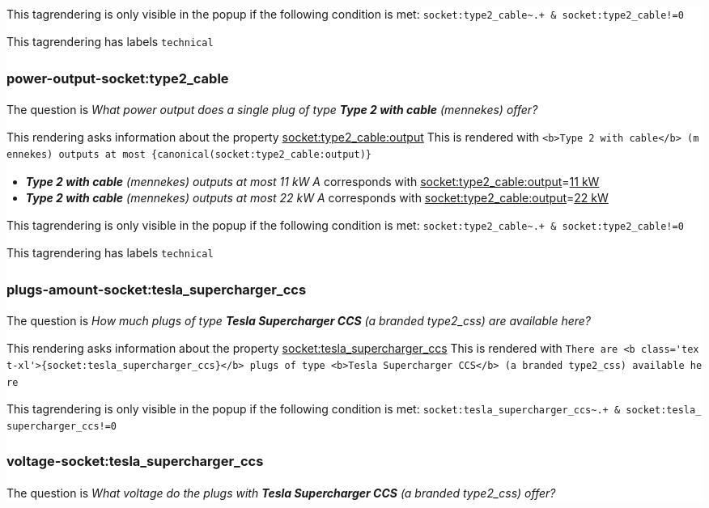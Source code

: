 
This tagrendering is only visible in the popup if the following condition is met: `socket:type2_cable~.+ & socket:type2_cable!=0`

This tagrendering has labels  `technical`



### power-output-socket:type2_cable 



The question is  *What power output does a single plug of type <b>Type 2 with cable</b> (mennekes) offer?*

This rendering asks information about the property  [socket:type2_cable:output](https://wiki.openstreetmap.org/wiki/Key:socket:type2_cable:output) This is rendered with  `<b>Type 2 with cable</b> (mennekes) outputs at most {canonical(socket:type2_cable:output)}`



  - *<b>Type 2 with cable</b> (mennekes) outputs at most 11 kW A*  corresponds with  <a href='https://wiki.openstreetmap.org/wiki/Key:socket:type2_cable:output' target='_blank'>socket:type2_cable:output</a>=<a href='https://wiki.openstreetmap.org/wiki/Tag:socket:type2_cable:output%3D11 kW' target='_blank'>11 kW</a>
  - *<b>Type 2 with cable</b> (mennekes) outputs at most 22 kW A*  corresponds with  <a href='https://wiki.openstreetmap.org/wiki/Key:socket:type2_cable:output' target='_blank'>socket:type2_cable:output</a>=<a href='https://wiki.openstreetmap.org/wiki/Tag:socket:type2_cable:output%3D22 kW' target='_blank'>22 kW</a>


This tagrendering is only visible in the popup if the following condition is met: `socket:type2_cable~.+ & socket:type2_cable!=0`

This tagrendering has labels  `technical`



### plugs-amount-socket:tesla_supercharger_ccs 



The question is  *How much plugs of type <b>Tesla Supercharger CCS</b> (a branded type2_css) are available here?*

This rendering asks information about the property  [socket:tesla_supercharger_ccs](https://wiki.openstreetmap.org/wiki/Key:socket:tesla_supercharger_ccs) This is rendered with  `There are <b class='text-xl'>{socket:tesla_supercharger_ccs}</b> plugs of type <b>Tesla Supercharger CCS</b> (a branded type2_css) available here`

This tagrendering is only visible in the popup if the following condition is met: `socket:tesla_supercharger_ccs~.+ & socket:tesla_supercharger_ccs!=0`



### voltage-socket:tesla_supercharger_ccs 



The question is  *What voltage do the plugs with <b>Tesla Supercharger CCS</b> (a branded type2_css) offer?*
